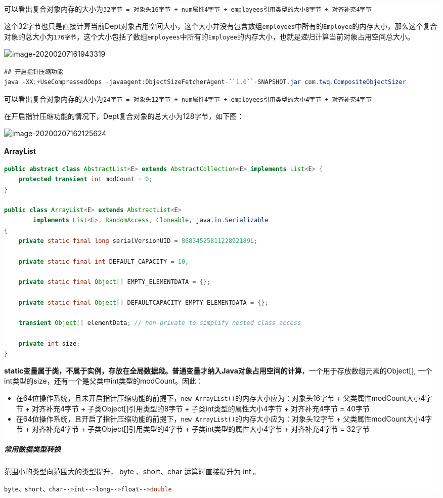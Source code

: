 
可以看出复合对象内存的大小为`32字节 = 对象头16字节 + num属性4字节 + employees引用类型的大小8字节 + 对齐补充4字节`

这个32字节也只是直接计算当前Dept对象占用空间大小，这个大小并没有包含数组`employees`中所有的`Employee`的内存大小，那么这个复合对象的总大小为`176字节`，这个大小包括了数组`employees`中所有的`Employee`的内存大小，也就是递归计算当前对象占用空间总大小。

![image-20200207161943319](/../assets/pic/2018-06-28-JavaSE%E5%9F%BA%E7%A1%80%E7%9F%A5%E8%AF%86/image-20200207161943319.png)

```java
## 开启指针压缩功能
java -XX:+UseCompressedOops -javaagent:ObjectSizeFetcherAgent-``1.0``-SNAPSHOT.jar com.twq.CompositeObjectSizer
```

可以看出复合对象内存的大小为`24字节 = 对象头12字节 + num属性4字节 + employees引用类型的大小4字节 + 对齐补充4字节`

在开启指针压缩功能的情况下，Dept复合对象的总大小为128字节，如下图： 

![image-20200207162125624](/../assets/pic/2018-06-28-JavaSE%E5%9F%BA%E7%A1%80%E7%9F%A5%E8%AF%86/image-20200207162125624.png)

**ArrayList**

```java
public abstract class AbstractList<E> extends AbstractCollection<E> implements List<E> {
    protected transient int modCount = 0;
}
 
public class ArrayList<E> extends AbstractList<E>
        implements List<E>, RandomAccess, Cloneable, java.io.Serializable
{
    private static final long serialVersionUID = 8683452581122892189L;
 
    private static final int DEFAULT_CAPACITY = 10;
 
    private static final Object[] EMPTY_ELEMENTDATA = {};
 
    private static final Object[] DEFAULTCAPACITY_EMPTY_ELEMENTDATA = {};
 
    transient Object[] elementData; // non-private to simplify nested class access
 
    private int size;
}
```

**static变量属于类，不属于实例，存放在全局数据段。普通变量才纳入Java对象占用空间的计算**，一个用于存放数组元素的Object[], 一个int类型的size，还有一个是父类中int类型的modCount。因此：

- 在64位操作系统，且未开启指针压缩功能的前提下，`new ArrayList()`的内存大小应为：对象头16字节 + 父类属性modCount大小4字节 + 对齐补充4字节 + 子类Object[]引用类型的8字节 + 子类int类型的属性大小4字节 + 对齐补充4字节 = 40字节
- 在64位操作系统，且开启了指针压缩功能的前提下，`new ArrayList()`的内存大小应为：对象头12字节 + 父类属性modCount大小4字节 + 对齐补充4字节 + 子类Object[]引用类型的4字节 + 子类int类型的属性大小4字节 + 对齐补充4字节 = 32字节

##### 常用数据类型转换

范围小的类型向范围大的类型提升， byte 、short、char 运算时直接提升为 int 。

```java
byte、short、char‐‐>int‐‐>long‐‐>float‐‐>double
```
